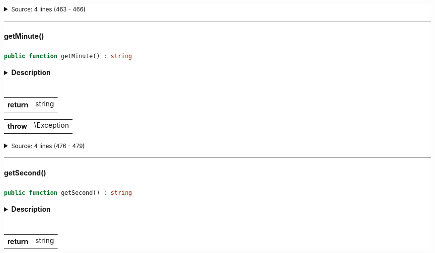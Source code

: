 

<details><summary><small>Source: 4 lines (463 - 466)</small></summary></details>


<hr>

#### getMinute()

```php
public function getMinute() : string
```

<details><summary style="margin-bottom:12px;"><strong>Description</strong></summary></details>



<table style="text-align:left">
</table>





<table>
<tr>
<th style="vertical-align:top;">return</th>
<td>string
</td>
</tr>
</table>


<table>
<tr>
<th style="vertical-align:top;">throw</th>
<td>\Exception
</td>
</tr>
</table>



<details><summary><small>Source: 4 lines (476 - 479)</small></summary></details>


<hr>

#### getSecond()

```php
public function getSecond() : string
```

<details><summary style="margin-bottom:12px;"><strong>Description</strong></summary></details>



<table style="text-align:left">
</table>





<table>
<tr>
<th style="vertical-align:top;">return</th>
<td>string
</td>
</tr>
</table>
